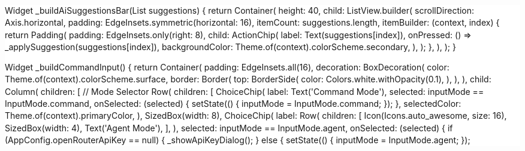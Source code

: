  Widget _buildAiSuggestionsBar(List<String> suggestions) {
    return Container(
      height: 40,
      child: ListView.builder(
        scrollDirection: Axis.horizontal,
        padding: EdgeInsets.symmetric(horizontal: 16),
        itemCount: suggestions.length,
        itemBuilder: (context, index) {
          return Padding(
            padding: EdgeInsets.only(right: 8),
            child: ActionChip(
              label: Text(suggestions[index]),
              onPressed: () => _applySuggestion(suggestions[index]),
              backgroundColor: Theme.of(context).colorScheme.secondary,
            ),
          );
        },
      ),
    );
  }
  
  Widget _buildCommandInput() {
    return Container(
      padding: EdgeInsets.all(16),
      decoration: BoxDecoration(
        color: Theme.of(context).colorScheme.surface,
        border: Border(
          top: BorderSide(
            color: Colors.white.withOpacity(0.1),
          ),
        ),
      ),
      child: Column(
        children: [
          // Mode Selector
          Row(
            children: [
              ChoiceChip(
                label: Text('Command Mode'),
                selected: inputMode == InputMode.command,
                onSelected: (selected) {
                  setState(() {
                    inputMode = InputMode.command;
                  });
                },
                selectedColor: Theme.of(context).primaryColor,
              ),
              SizedBox(width: 8),
              ChoiceChip(
                label: Row(
                  children: [
                    Icon(Icons.auto_awesome, size: 16),
                    SizedBox(width: 4),
                    Text('Agent Mode'),
                  ],
                ),
                selected: inputMode == InputMode.agent,
                onSelected: (selected) {
                  if (AppConfig.openRouterApiKey == null) {
                    _showApiKeyDialog();
                  } else {
                    setState(() {
                      inputMode = InputMode.agent;
                    });